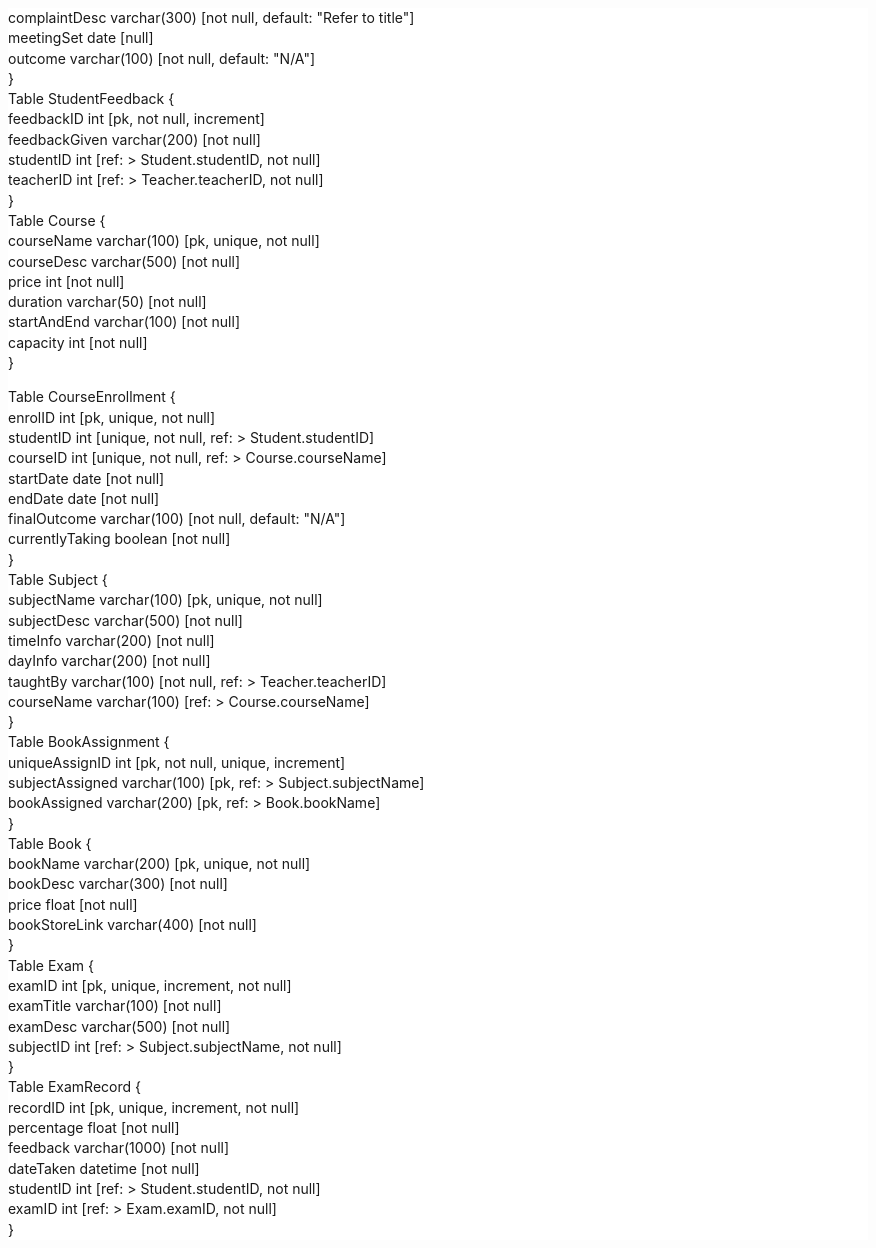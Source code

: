   complaintDesc varchar(300) [not null, default: "Refer to title"]   
  meetingSet date [null]   
  outcome varchar(100) [not null, default: "N/A"]   
}   
Table StudentFeedback {   
  feedbackID int [pk, not null, increment]   
  feedbackGiven varchar(200) [not null]   
  studentID int [ref: > Student.studentID, not null]   
  teacherID int [ref: > Teacher.teacherID, not null]   
}    
Table Course {   
  courseName varchar(100) [pk, unique, not null]   
  courseDesc varchar(500) [not null]    
  price int [not null]    
  duration varchar(50) [not null]    
  startAndEnd varchar(100) [not null]    
  capacity int [not null]    
}    
   
Table CourseEnrollment {   
  enrolID int [pk, unique, not null]    
  studentID int [unique, not null, ref: > Student.studentID]     
  courseID int [unique, not null, ref: > Course.courseName]    
  startDate date [not null]    
  endDate date [not null]    
  finalOutcome varchar(100) [not null, default: "N/A"]    
  currentlyTaking boolean [not null]   
}    
Table Subject {    
  subjectName varchar(100) [pk, unique, not null]   
  subjectDesc varchar(500) [not null]  
  timeInfo varchar(200) [not null]    
  dayInfo varchar(200) [not null]   
  taughtBy varchar(100) [not null, ref: > Teacher.teacherID]   
  courseName varchar(100) [ref: > Course.courseName]   
}    
Table BookAssignment {   
  uniqueAssignID int [pk, not null, unique, increment]    
  subjectAssigned varchar(100) [pk, ref: > Subject.subjectName]     
  bookAssigned varchar(200) [pk, ref: > Book.bookName]     
}     
Table Book {     
  bookName varchar(200) [pk, unique, not null]    
  bookDesc varchar(300) [not null]    
  price float [not null]    
  bookStoreLink varchar(400) [not null]    
}    
Table Exam {     
  examID int [pk, unique, increment, not null]     
  examTitle varchar(100) [not null]     
  examDesc varchar(500) [not null]     
  subjectID int [ref: > Subject.subjectName, not null]     
}     
Table ExamRecord {    
  recordID int [pk, unique, increment, not null]     
  percentage float [not null]    
  feedback varchar(1000) [not null]    
  dateTaken datetime [not null]    
  studentID int [ref: > Student.studentID, not null]    
  examID int [ref: > Exam.examID, not null]    
}     
  